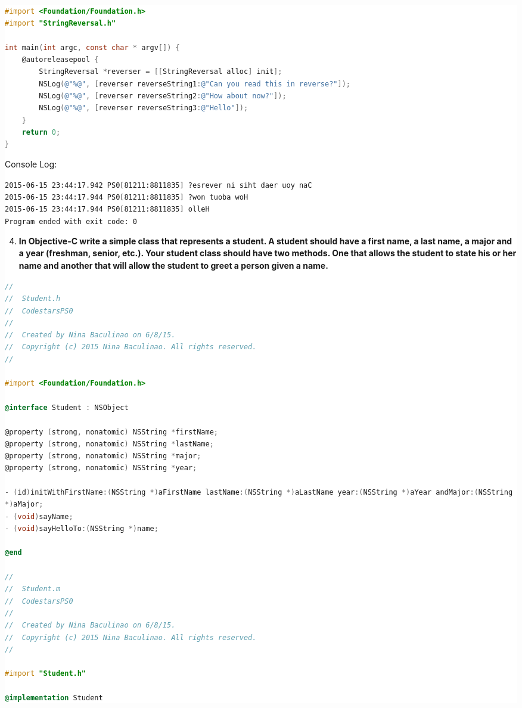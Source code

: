 ```objective-c
#import <Foundation/Foundation.h>
#import "StringReversal.h"

int main(int argc, const char * argv[]) {
    @autoreleasepool {
        StringReversal *reverser = [[StringReversal alloc] init];
        NSLog(@"%@", [reverser reverseString1:@"Can you read this in reverse?"]);
        NSLog(@"%@", [reverser reverseString2:@"How about now?"]);
        NSLog(@"%@", [reverser reverseString3:@"Hello"]);
    }
    return 0;
}
```
Console Log:
```
2015-06-15 23:44:17.942 PS0[81211:8811835] ?esrever ni siht daer uoy naC
2015-06-15 23:44:17.944 PS0[81211:8811835] ?won tuoba woH
2015-06-15 23:44:17.944 PS0[81211:8811835] olleH
Program ended with exit code: 0
```

4) **In Objective-C write a simple class that represents a student. A student
should have a first name, a last name, a major and a year (freshman, senior,
etc.). Your student class should have two methods. One that allows the student
to state his or her name and another that will allow the student to greet a
person given a name.**

```objective-c
//
//  Student.h
//  CodestarsPS0
//
//  Created by Nina Baculinao on 6/8/15.
//  Copyright (c) 2015 Nina Baculinao. All rights reserved.
//

#import <Foundation/Foundation.h>

@interface Student : NSObject

@property (strong, nonatomic) NSString *firstName;
@property (strong, nonatomic) NSString *lastName;
@property (strong, nonatomic) NSString *major;
@property (strong, nonatomic) NSString *year;

- (id)initWithFirstName:(NSString *)aFirstName lastName:(NSString *)aLastName year:(NSString *)aYear andMajor:(NSString *)aMajor;
- (void)sayName;
- (void)sayHelloTo:(NSString *)name;

@end

//
//  Student.m
//  CodestarsPS0
//
//  Created by Nina Baculinao on 6/8/15.
//  Copyright (c) 2015 Nina Baculinao. All rights reserved.
//

#import "Student.h"

@implementation Student

```